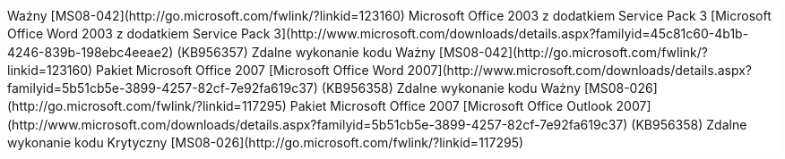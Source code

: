 </td>
<td style="border:1px solid black;">
Ważny
</td>
<td style="border:1px solid black;">
[MS08-042](http://go.microsoft.com/fwlink/?linkid=123160)
</td>
</tr>
<tr>
<td style="border:1px solid black;">
Microsoft Office 2003 z dodatkiem Service Pack 3
</td>
<td style="border:1px solid black;">
[Microsoft Office Word 2003 z dodatkiem Service Pack 3](http://www.microsoft.com/downloads/details.aspx?familyid=45c81c60-4b1b-4246-839b-198ebc4eeae2)  
(KB956357)
</td>
<td style="border:1px solid black;">
Zdalne wykonanie kodu
</td>
<td style="border:1px solid black;">
Ważny
</td>
<td style="border:1px solid black;">
[MS08-042](http://go.microsoft.com/fwlink/?linkid=123160)
</td>
</tr>
<tr class="alternateRow">
<td style="border:1px solid black;">
Pakiet Microsoft Office 2007
</td>
<td style="border:1px solid black;">
[Microsoft Office Word 2007](http://www.microsoft.com/downloads/details.aspx?familyid=5b51cb5e-3899-4257-82cf-7e92fa619c37)  
(KB956358)
</td>
<td style="border:1px solid black;">
Zdalne wykonanie kodu
</td>
<td style="border:1px solid black;">
Ważny
</td>
<td style="border:1px solid black;">
[MS08-026](http://go.microsoft.com/fwlink/?linkid=117295)
</td>
</tr>
<tr>
<td style="border:1px solid black;">
Pakiet Microsoft Office 2007
</td>
<td style="border:1px solid black;">
[Microsoft Office Outlook 2007](http://www.microsoft.com/downloads/details.aspx?familyid=5b51cb5e-3899-4257-82cf-7e92fa619c37)  
(KB956358)
</td>
<td style="border:1px solid black;">
Zdalne wykonanie kodu
</td>
<td style="border:1px solid black;">
Krytyczny
</td>
<td style="border:1px solid black;">
[MS08-026](http://go.microsoft.com/fwlink/?linkid=117295)
</td>